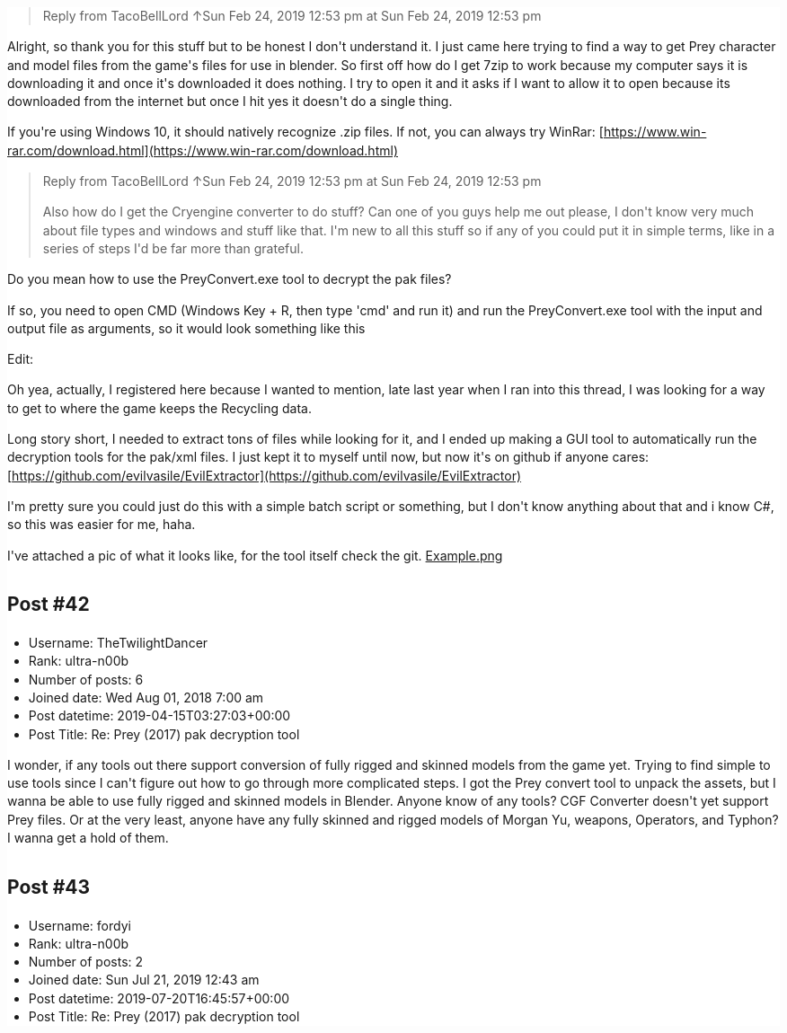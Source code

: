 > Reply from TacoBellLord ↑Sun Feb 24, 2019 12:53 pm at Sun Feb 24, 2019 12:53 pm
>
> 
Alright, so thank you for this stuff but to be honest I don't understand it. I just came here trying to find a way to get Prey character and model files from the game's files for use in blender. So first off how do I get 7zip to work because my computer says it is downloading it and once it's downloaded it does nothing. I try to open it and it asks if I want to allow it to open because its downloaded from the internet but once I hit yes it doesn't do a single thing.

If you're using Windows 10, it should natively recognize .zip files. If not, you can always try WinRar: [https://www.win-rar.com/download.html](https://www.win-rar.com/download.html)

> Reply from TacoBellLord ↑Sun Feb 24, 2019 12:53 pm at Sun Feb 24, 2019 12:53 pm
>
> Also how do I get the Cryengine converter to do stuff? Can one of you guys help me out please, I don't know very much about file types and windows and stuff like that. I'm new to all this stuff so if any of you could put it in simple terms, like in a series of steps I'd be far more than grateful.

Do you mean how to use the PreyConvert.exe tool to decrypt the pak files?

If so, you need to open CMD (Windows Key + R, then type 'cmd' and run it) and run the PreyConvert.exe tool with the input and output file as arguments, so it would look something like this

```

```


Edit:

Oh yea, actually, I registered here because I wanted to mention, late last year when I ran into this thread, I was looking for a way to get to where the game keeps the Recycling data. 

Long story short, I needed to extract tons of files while looking for it, and I ended up making a GUI tool to automatically run the decryption tools for the pak/xml files. I just kept it to myself until now, but now it's on github if anyone cares: [https://github.com/evilvasile/EvilExtractor](https://github.com/evilvasile/EvilExtractor)

I'm pretty sure you could just do this with a simple batch script or something, but I don't know anything about that and i know C#, so this was easier for me, haha.

I've attached a pic of what it looks like, for the tool itself check the git.
[Example.png](https://xentaxbackup.github.io/file/15993_Example.png)
## Post #42
- Username: TheTwilightDancer
- Rank: ultra-n00b
- Number of posts: 6
- Joined date: Wed Aug 01, 2018 7:00 am
- Post datetime: 2019-04-15T03:27:03+00:00
- Post Title: Re: Prey (2017) pak decryption tool

I wonder, if any tools out there support conversion of fully rigged and skinned models from the game yet. Trying to find simple to use tools since I can't figure out how to go through more complicated steps. I got the Prey convert tool to unpack the assets, but I wanna be able to use fully rigged and skinned models in Blender. Anyone know of any tools? CGF Converter doesn't yet support Prey files. Or at the very least, anyone have any fully skinned and rigged models of Morgan Yu, weapons, Operators, and Typhon? I wanna get a hold of them.
## Post #43
- Username: fordyi
- Rank: ultra-n00b
- Number of posts: 2
- Joined date: Sun Jul 21, 2019 12:43 am
- Post datetime: 2019-07-20T16:45:57+00:00
- Post Title: Re: Prey (2017) pak decryption tool
